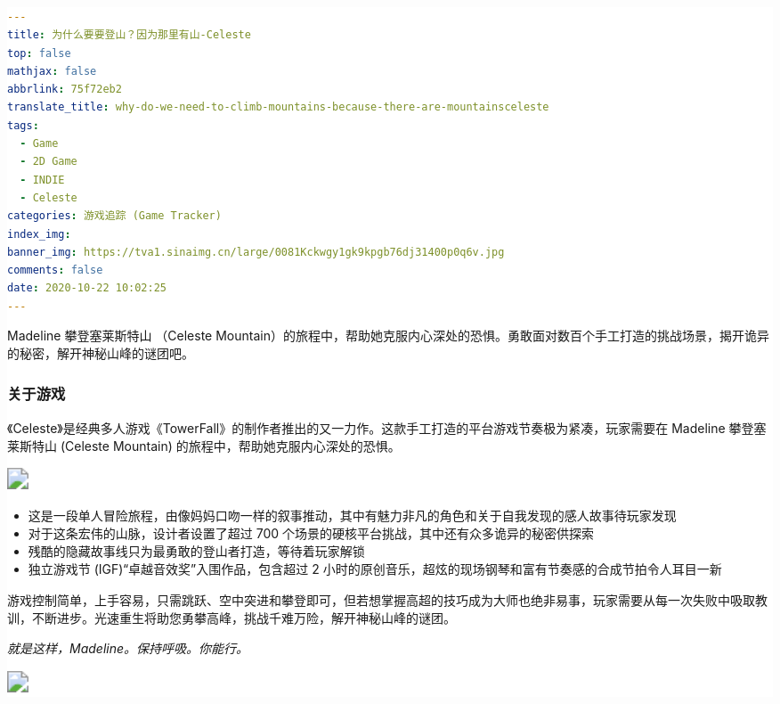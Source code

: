 ```yaml
---
title: 为什么要要登山？因为那里有山-Celeste
top: false
mathjax: false
abbrlink: 75f72eb2
translate_title: why-do-we-need-to-climb-mountains-because-there-are-mountainsceleste
tags:
  - Game
  - 2D Game
  - INDIE
  - Celeste
categories: 游戏追踪 (Game Tracker)
index_img: 
banner_img: https://tva1.sinaimg.cn/large/0081Kckwgy1gk9kpgb76dj31400p0q6v.jpg
comments: false
date: 2020-10-22 10:02:25
---
```






Madeline 攀登塞莱斯特山 （Celeste Mountain）的旅程中，帮助她克服内心深处的恐惧。勇敢面对数百个手工打造的挑战场景，揭开诡异的秘密，解开神秘山峰的谜团吧。





<video id="video" controls="" preload="none" poster="https://steamcdn-a.akamaihd.net/steam/apps/504230/ss_1012b11ad364ad6c138a25a654108de28de56c5f.600x338.jpg?t=1580863858">       <source id="mp4" src="https://steamcdn-a.akamaihd.net/steam/apps/256706951/movie480.webm?t=1516898311" type="video/mp4">       </video>





### 关于游戏

《Celeste》是经典多人游戏《TowerFall》的制作者推出的又一力作。这款手工打造的平台游戏节奏极为紧凑，玩家需要在 Madeline 攀登塞莱斯特山 (Celeste Mountain) 的旅程中，帮助她克服内心深处的恐惧。

<img src="https://tva1.sinaimg.cn/large/0081Kckwgy1gk0cdzxf2ej30go03hdia.jpg" style="zoom:150%;" />



- 这是一段单人冒险旅程，由像妈妈口吻一样的叙事推动，其中有魅力非凡的角色和关于自我发现的感人故事待玩家发现
- 对于这条宏伟的山脉，设计者设置了超过 700 个场景的硬核平台挑战，其中还有众多诡异的秘密供探索
- 残酷的隐藏故事线只为最勇敢的登山者打造，等待着玩家解锁
- 独立游戏节 (IGF)“卓越音效奖”入围作品，包含超过 2 小时的原创音乐，超炫的现场钢琴和富有节奏感的合成节拍令人耳目一新




游戏控制简单，上手容易，只需跳跃、空中突进和攀登即可，但若想掌握高超的技巧成为大师也绝非易事，玩家需要从每一次失败中吸取教训，不断进步。光速重生将助您勇攀高峰，挑战千难万险，解开神秘山峰的谜团。

*就是这样，Madeline。保持呼吸。你能行。*

<img src="https://tva1.sinaimg.cn/large/0081Kckwgy1gk0ce0d8aoj30go03hju8.jpg" style="zoom:150%;" />
